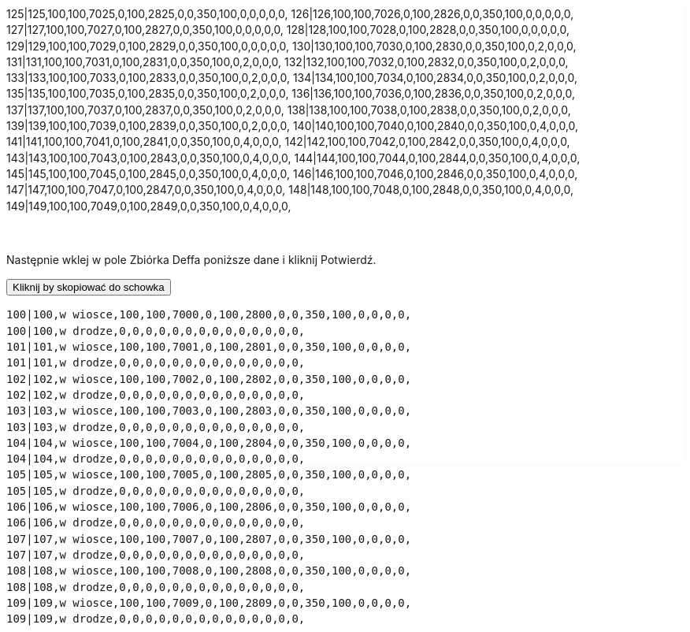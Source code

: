 125|125,100,100,7025,0,100,2825,0,0,350,100,0,0,0,0,0,
126|126,100,100,7026,0,100,2826,0,0,350,100,0,0,0,0,0,
127|127,100,100,7027,0,100,2827,0,0,350,100,0,0,0,0,0,
128|128,100,100,7028,0,100,2828,0,0,350,100,0,0,0,0,0,
129|129,100,100,7029,0,100,2829,0,0,350,100,0,0,0,0,0,
130|130,100,100,7030,0,100,2830,0,0,350,100,0,2,0,0,0,
131|131,100,100,7031,0,100,2831,0,0,350,100,0,2,0,0,0,
132|132,100,100,7032,0,100,2832,0,0,350,100,0,2,0,0,0,
133|133,100,100,7033,0,100,2833,0,0,350,100,0,2,0,0,0,
134|134,100,100,7034,0,100,2834,0,0,350,100,0,2,0,0,0,
135|135,100,100,7035,0,100,2835,0,0,350,100,0,2,0,0,0,
136|136,100,100,7036,0,100,2836,0,0,350,100,0,2,0,0,0,
137|137,100,100,7037,0,100,2837,0,0,350,100,0,2,0,0,0,
138|138,100,100,7038,0,100,2838,0,0,350,100,0,2,0,0,0,
139|139,100,100,7039,0,100,2839,0,0,350,100,0,2,0,0,0,
140|140,100,100,7040,0,100,2840,0,0,350,100,0,4,0,0,0,
141|141,100,100,7041,0,100,2841,0,0,350,100,0,4,0,0,0,
142|142,100,100,7042,0,100,2842,0,0,350,100,0,4,0,0,0,
143|143,100,100,7043,0,100,2843,0,0,350,100,0,4,0,0,0,
144|144,100,100,7044,0,100,2844,0,0,350,100,0,4,0,0,0,
145|145,100,100,7045,0,100,2845,0,0,350,100,0,4,0,0,0,
146|146,100,100,7046,0,100,2846,0,0,350,100,0,4,0,0,0,
147|147,100,100,7047,0,100,2847,0,0,350,100,0,4,0,0,0,
148|148,100,100,7048,0,100,2848,0,0,350,100,0,4,0,0,0,
149|149,100,100,7049,0,100,2849,0,0,350,100,0,4,0,0,0,</pre></div>
<div>
<br>
<p class="md-error">Następnie wklej w pole <span class="md-correct2">Zbiórka Deffa</span> poniższe dane i kliknij <span class="md-correct2">Potwierdź</span>.</p>

<button onclick="updateClipboard('world-test-deff-troops');this.innerHTML=`<svg class='mr-2' width='1.4em' height='1.4em' viewBox='0 0 16 16' class='bi bi-check2-all' fill='green' ><path fill-rule='evenodd' d='M12.354 3.646a.5.5 0 0 1 0 .708l-7 7a.5.5 0 0 1-.708 0l-3.5-3.5a.5.5 0 1 1 .708-.708L5 10.293l6.646-6.647a.5.5 0 0 1 .708 0z'/><path d='M6.25 8.043l-.896-.897a.5.5 0 1 0-.708.708l.897.896.707-.707zm1 2.414l.896.897a.5.5 0 0 0 .708 0l7-7a.5.5 0 0 0-.708-.708L8.5 10.293l-.543-.543-.707.707z'/></svg>Skopiowano!`;setTimeout(()=>{this.innerHTML=`<svg class='mr-2'  width='1.3em' height='1.3em' viewBox='0 0 16 16' class='bi bi-arrow-counterclockwise' fill='currentColor'><path fill-rule='evenodd' d='M8 3a5 5 0 1 1-4.546 2.914.5.5 0 0 0-.908-.417A6 6 0 1 0 8 2v1z'/><path d='M8 4.466V.534a.25.25 0 0 0-.41-.192L5.23 2.308a.25.25 0 0 0 0 .384l2.36 1.966A.25.25 0 0 0 8 4.466z'/></svg>Kliknij by skopiować ponownie`;this.blur()},1800);" class="btn btn-outline-ocean my-2">Kliknij by skopiować do schowka</button>
</div>
<div>
<pre class="md-pre md-correct2" id="world-test-deff-troops" style="height:200px">100|100,w wiosce,100,100,7000,0,100,2800,0,0,350,100,0,0,0,0,
100|100,w drodze,0,0,0,0,0,0,0,0,0,0,0,0,0,0,
101|101,w wiosce,100,100,7001,0,100,2801,0,0,350,100,0,0,0,0,
101|101,w drodze,0,0,0,0,0,0,0,0,0,0,0,0,0,0,
102|102,w wiosce,100,100,7002,0,100,2802,0,0,350,100,0,0,0,0,
102|102,w drodze,0,0,0,0,0,0,0,0,0,0,0,0,0,0,
103|103,w wiosce,100,100,7003,0,100,2803,0,0,350,100,0,0,0,0,
103|103,w drodze,0,0,0,0,0,0,0,0,0,0,0,0,0,0,
104|104,w wiosce,100,100,7004,0,100,2804,0,0,350,100,0,0,0,0,
104|104,w drodze,0,0,0,0,0,0,0,0,0,0,0,0,0,0,
105|105,w wiosce,100,100,7005,0,100,2805,0,0,350,100,0,0,0,0,
105|105,w drodze,0,0,0,0,0,0,0,0,0,0,0,0,0,0,
106|106,w wiosce,100,100,7006,0,100,2806,0,0,350,100,0,0,0,0,
106|106,w drodze,0,0,0,0,0,0,0,0,0,0,0,0,0,0,
107|107,w wiosce,100,100,7007,0,100,2807,0,0,350,100,0,0,0,0,
107|107,w drodze,0,0,0,0,0,0,0,0,0,0,0,0,0,0,
108|108,w wiosce,100,100,7008,0,100,2808,0,0,350,100,0,0,0,0,
108|108,w drodze,0,0,0,0,0,0,0,0,0,0,0,0,0,0,
109|109,w wiosce,100,100,7009,0,100,2809,0,0,350,100,0,0,0,0,
109|109,w drodze,0,0,0,0,0,0,0,0,0,0,0,0,0,0,